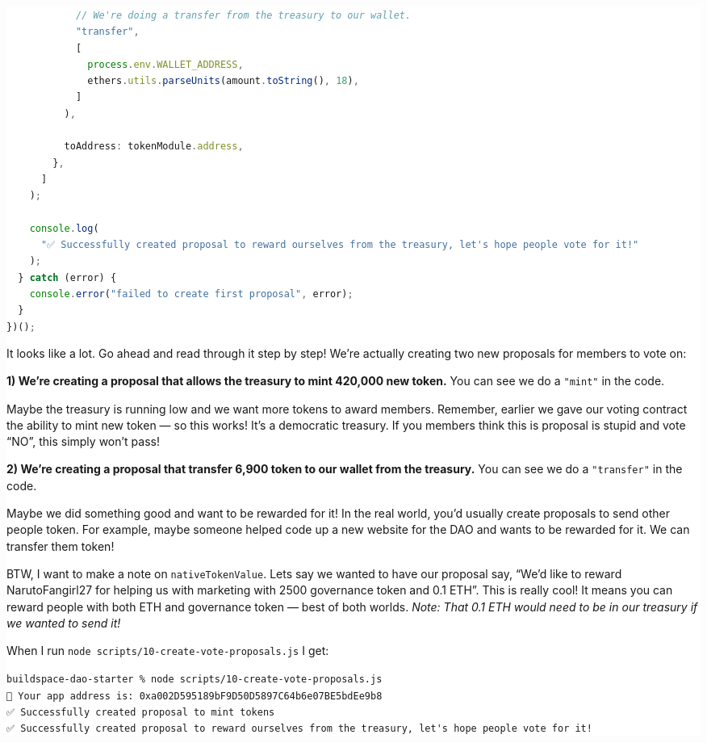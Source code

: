 ```jsx
            // We're doing a transfer from the treasury to our wallet.
            "transfer",
            [
              process.env.WALLET_ADDRESS,
              ethers.utils.parseUnits(amount.toString(), 18),
            ]
          ),

          toAddress: tokenModule.address,
        },
      ]
    );

    console.log(
      "✅ Successfully created proposal to reward ourselves from the treasury, let's hope people vote for it!"
    );
  } catch (error) {
    console.error("failed to create first proposal", error);
  }
})();

```

It looks like a lot. Go ahead and read through it step by step! We’re actually creating two new proposals for members to vote on:

**1) We’re creating a proposal that allows the treasury to mint 420,000 new token.** You can see we do a `"mint"` in the code.

Maybe the treasury is running low and we want more tokens to award members. Remember, earlier we gave our voting contract the ability to mint new token — so this works! It’s a democratic treasury. If you members think this is proposal is stupid and vote “NO”, this simply won’t pass!

**2) We’re creating a proposal that transfer 6,900 token to our wallet from the treasury.** You can see we do a `"transfer"` in the code.

Maybe we did something good and want to be rewarded for it! In the real world, you’d usually create proposals to send other people token. For example, maybe someone helped code up a new website for the DAO and wants to be rewarded for it. We can transfer them token!

BTW, I want to make a note on `nativeTokenValue`. Lets say we wanted to have our proposal say, “We’d like to reward NarutoFangirl27 for helping us with marketing with 2500 governance token and 0.1 ETH”. This is really cool! It means you can reward people with both ETH and governance token — best of both worlds. *Note: That 0.1 ETH would need to be in our treasury if we wanted to send it!*

When I run `node scripts/10-create-vote-proposals.js` I get:

```plaintext
buildspace-dao-starter % node scripts/10-create-vote-proposals.js
👋 Your app address is: 0xa002D595189bF9D50D5897C64b6e07BE5bdEe9b8
✅ Successfully created proposal to mint tokens
✅ Successfully created proposal to reward ourselves from the treasury, let's hope people vote for it!

```
